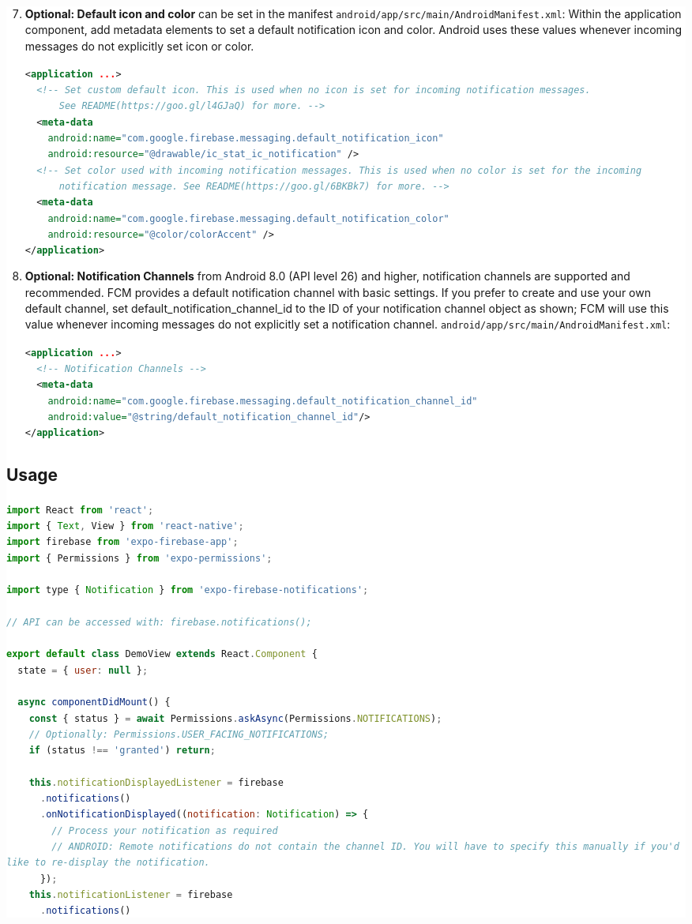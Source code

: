 7.  **Optional: Default icon and color** can be set in the manifest `android/app/src/main/AndroidManifest.xml`:
    Within the application component, add metadata elements to set a default notification icon and color. Android uses these values whenever incoming messages do not explicitly set icon or color.

    ```xml
    <application ...>
      <!-- Set custom default icon. This is used when no icon is set for incoming notification messages.
          See README(https://goo.gl/l4GJaQ) for more. -->
      <meta-data
        android:name="com.google.firebase.messaging.default_notification_icon"
        android:resource="@drawable/ic_stat_ic_notification" />
      <!-- Set color used with incoming notification messages. This is used when no color is set for the incoming
          notification message. See README(https://goo.gl/6BKBk7) for more. -->
      <meta-data
        android:name="com.google.firebase.messaging.default_notification_color"
        android:resource="@color/colorAccent" />
    </application>
    ```

8.  **Optional: Notification Channels** from Android 8.0 (API level 26) and higher, notification channels are supported and recommended. FCM provides a default notification channel with basic settings. If you prefer to create and use your own default channel, set default_notification_channel_id to the ID of your notification channel object as shown; FCM will use this value whenever incoming messages do not explicitly set a notification channel. `android/app/src/main/AndroidManifest.xml`:
    ```xml
    <application ...>
      <!-- Notification Channels -->
      <meta-data
        android:name="com.google.firebase.messaging.default_notification_channel_id"
        android:value="@string/default_notification_channel_id"/>
    </application>
    ```

## Usage

```javascript
import React from 'react';
import { Text, View } from 'react-native';
import firebase from 'expo-firebase-app';
import { Permissions } from 'expo-permissions';

import type { Notification } from 'expo-firebase-notifications';

// API can be accessed with: firebase.notifications();

export default class DemoView extends React.Component {
  state = { user: null };

  async componentDidMount() {
    const { status } = await Permissions.askAsync(Permissions.NOTIFICATIONS);
    // Optionally: Permissions.USER_FACING_NOTIFICATIONS;
    if (status !== 'granted') return;

    this.notificationDisplayedListener = firebase
      .notifications()
      .onNotificationDisplayed((notification: Notification) => {
        // Process your notification as required
        // ANDROID: Remote notifications do not contain the channel ID. You will have to specify this manually if you'd like to re-display the notification.
      });
    this.notificationListener = firebase
      .notifications()
```